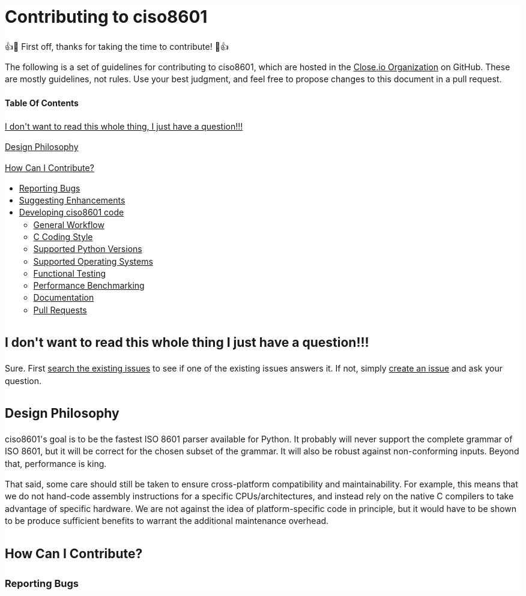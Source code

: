# Contributing to ciso8601

:+1::tada: First off, thanks for taking the time to contribute! :tada::+1:

The following is a set of guidelines for contributing to ciso8601, which are hosted in the [Close.io Organization](https://github.com/closeio) on GitHub. These are mostly guidelines, not rules. Use your best judgment, and feel free to propose changes to this document in a pull request.

#### Table Of Contents

[I don't want to read this whole thing, I just have a question!!!](#i-dont-want-to-read-this-whole-thing-i-just-have-a-question)

[Design Philosophy](#design-philosophy)

[How Can I Contribute?](#how-can-i-contribute)
  * [Reporting Bugs](#reporting-bugs)
  * [Suggesting Enhancements](#suggesting-enhancements)
  * [Developing ciso8601 code](#developing-ciso8601-code)
    * [General Workflow](#general-workflow)
    * [C Coding Style](#c-coding-style)
    * [Supported Python Versions](#supported-python-versions)
    * [Supported Operating Systems](#supported-operating-systems)
    * [Functional Testing](#functional-testing)
    * [Performance Benchmarking](#performance-benchmarking)
    * [Documentation](#documentation)
    * [Pull Requests](#pull-requests)

## I don't want to read this whole thing I just have a question!!!

Sure. First [search the existing issues](https://github.com/closeio/ciso8601/issues?utf8=%E2%9C%93&q=is%3Aissue) to see if one of the existing issues answers it. If not, simply [create an issue](https://github.com/closeio/ciso8601/issues/new) and ask your question.

## Design Philosophy

ciso8601's goal is to be the fastest ISO 8601 parser available for Python. It probably will never support the complete grammar of ISO 8601, but it will be correct for the chosen subset of the grammar. It will also be robust against non-conforming inputs. Beyond that, performance is king. 

That said, some care should still be taken to ensure cross-platform compatibility and maintainability. For example, this means that we do not hand-code assembly instructions for a specific CPUs/architectures, and instead rely on the native C compilers to take advantage of specific hardware. We are not against the idea of platform-specific code in principle, but it would have to be shown to be produce sufficient benefits to warrant the additional maintenance overhead.

## How Can I Contribute?

### Reporting Bugs

